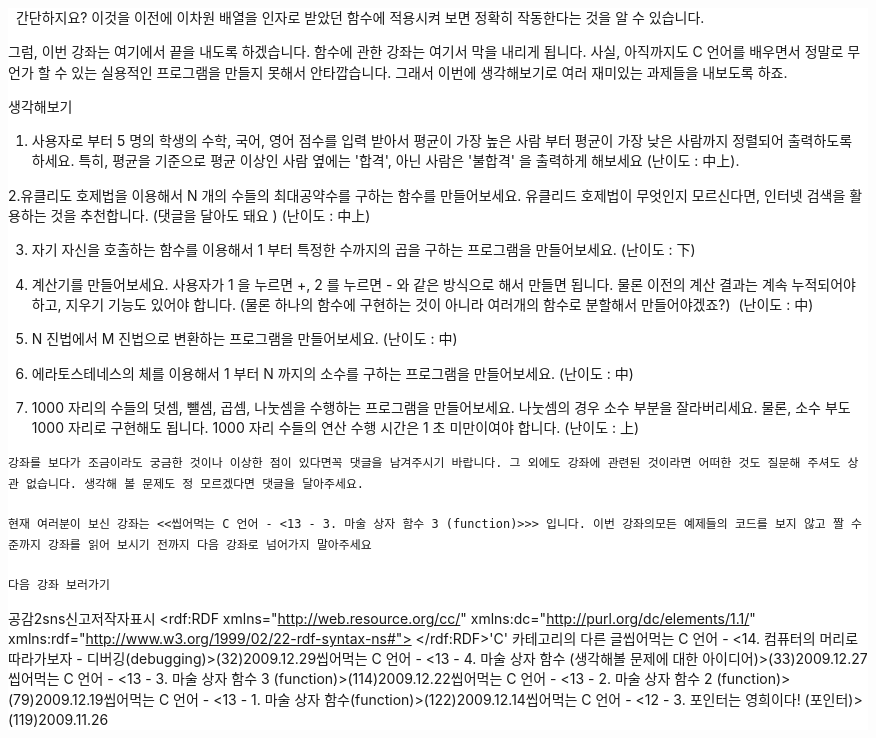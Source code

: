   간단하지요? 이것을 이전에 이차원 배열을 인자로 받았던 함수에 적용시켜 보면 정확히 작동한다는 것을 알 수 있습니다.

그럼, 이번 강좌는 여기에서 끝을 내도록 하겠습니다. 함수에 관한 강좌는 여기서 막을 내리게 됩니다. 사실, 아직까지도 C 언어를 배우면서 정말로 무언가 할 수 있는 실용적인 프로그램을 만들지 못해서 안타깝습니다. 그래서 이번에 생각해보기로 여러 재미있는 과제들을 내보도록 하죠.

생각해보기

1. 사용자로 부터 5 명의 학생의 수학, 국어, 영어 점수를 입력 받아서 평균이 가장 높은 사람 부터 평균이 가장 낮은 사람까지 정렬되어 출력하도록 하세요. 특히, 평균을 기준으로 평균 이상인 사람 옆에는 '합격', 아닌 사람은 '불합격' 을 출력하게 해보세요 (난이도 : 中上).

2.유클리도 호제법을 이용해서 N 개의 수들의 최대공약수를 구하는 함수를 만들어보세요. 유클리드 호제법이 무엇인지 모르신다면, 인터넷 검색을 활용하는 것을 추천합니다. (댓글을 달아도 돼요 ) (난이도 : 中上)

3. 자기 자신을 호출하는 함수를 이용해서 1 부터 특정한 수까지의 곱을 구하는 프로그램을 만들어보세요. (난이도 : 下)

4. 계산기를 만들어보세요. 사용자가 1 을 누르면 +, 2 를 누르면 - 와 같은 방식으로 해서 만들면 됩니다. 물론 이전의 계산 결과는 계속 누적되어야 하고, 지우기 기능도 있어야 합니다. (물론 하나의 함수에 구현하는 것이 아니라 여러개의 함수로 분할해서 만들어야겠죠?)  (난이도 : 中)

5. N 진법에서 M 진법으로 변환하는 프로그램을 만들어보세요. (난이도 : 中)

6. 에라토스테네스의 체를 이용해서 1 부터 N 까지의 소수를 구하는 프로그램을 만들어보세요. (난이도 : 中)

7. 1000 자리의 수들의 덧셈, 뺄셈, 곱셈, 나눗셈을 수행하는 프로그램을 만들어보세요. 나눗셈의 경우 소수 부분을 잘라버리세요. 물론, 소수 부도 1000 자리로 구현해도 됩니다. 1000 자리 수들의 연산 수행 시간은 1 초 미만이여야 합니다. (난이도 : 上)

```warning
강좌를 보다가 조금이라도 궁금한 것이나 이상한 점이 있다면꼭 댓글을 남겨주시기 바랍니다. 그 외에도 강좌에 관련된 것이라면 어떠한 것도 질문해 주셔도 상관 없습니다. 생각해 볼 문제도 정 모르겠다면 댓글을 달아주세요.

현재 여러분이 보신 강좌는 <<씹어먹는 C 언어 - <13 - 3. 마술 상자 함수 3 (function)>>> 입니다. 이번 강좌의모든 예제들의 코드를 보지 않고 짤 수준까지 강좌를 읽어 보시기 전까지 다음 강좌로 넘어가지 말아주세요

다음 강좌 보러가기

```
공감2sns신고저작자표시	<rdf:RDF xmlns="http://web.resource.org/cc/" xmlns:dc="http://purl.org/dc/elements/1.1/" xmlns:rdf="http://www.w3.org/1999/02/22-rdf-syntax-ns#">		<Work rdf:about="">			<license rdf:resource="http://creativecommons.org/licenses/by-fr/2.0/kr/" />		</Work>		<License rdf:about="http://creativecommons.org/licenses/by-fr/">			<permits rdf:resource="http://web.resource.org/cc/Reproduction"/>			<permits rdf:resource="http://web.resource.org/cc/Distribution"/>			<requires rdf:resource="http://web.resource.org/cc/Notice"/>			<requires rdf:resource="http://web.resource.org/cc/Attribution"/>			<permits rdf:resource="http://web.resource.org/cc/DerivativeWorks"/>		</License>	</rdf:RDF>'C' 카테고리의 다른 글씹어먹는 C 언어 - <14. 컴퓨터의 머리로 따라가보자 - 디버깅(debugging)>(32)2009.12.29씹어먹는 C 언어 - <13 - 4. 마술 상자 함수 (생각해볼 문제에 대한 아이디어)>(33)2009.12.27씹어먹는 C 언어 - <13 - 3. 마술 상자 함수 3 (function)>(114)2009.12.22씹어먹는 C 언어 - <13 - 2. 마술 상자 함수 2 (function)>(79)2009.12.19씹어먹는 C 언어 - <13 - 1. 마술 상자 함수(function)>(122)2009.12.14씹어먹는 C 언어 - <12 - 3. 포인터는 영희이다! (포인터)>(119)2009.11.26

